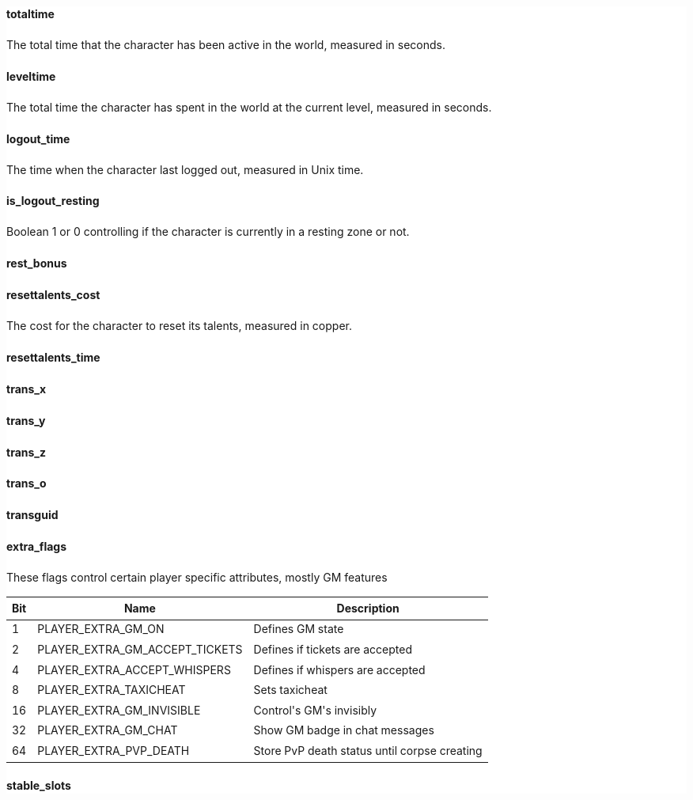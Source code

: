 #### totaltime

The total time that the character has been active in the world, measured in seconds.

#### leveltime

The total time the character has spent in the world at the current level, measured in seconds.

#### logout\_time

The time when the character last logged out, measured in Unix time.

#### is\_logout\_resting

Boolean 1 or 0 controlling if the character is currently in a resting zone or not.

#### rest\_bonus

#### resettalents\_cost

The cost for the character to reset its talents, measured in copper.

#### resettalents\_time

#### trans\_x

#### trans\_y

#### trans\_z

#### trans\_o

#### transguid

#### extra\_flags

These flags control certain player specific attributes, mostly GM features

| Bit | Name                               | Description                                  |
|-----|------------------------------------|----------------------------------------------|
| 1   | PLAYER\_EXTRA\_GM\_ON              | Defines GM state                             |
| 2   | PLAYER\_EXTRA\_GM\_ACCEPT\_TICKETS | Defines if tickets are accepted              |
| 4   | PLAYER\_EXTRA\_ACCEPT\_WHISPERS    | Defines if whispers are accepted             |
| 8   | PLAYER\_EXTRA\_TAXICHEAT           | Sets taxicheat                               |
| 16  | PLAYER\_EXTRA\_GM\_INVISIBLE       | Control's GM's invisibly                     |
| 32  | PLAYER\_EXTRA\_GM\_CHAT            | Show GM badge in chat messages               |
| 64  | PLAYER\_EXTRA\_PVP\_DEATH          | Store PvP death status until corpse creating |

#### stable\_slots

